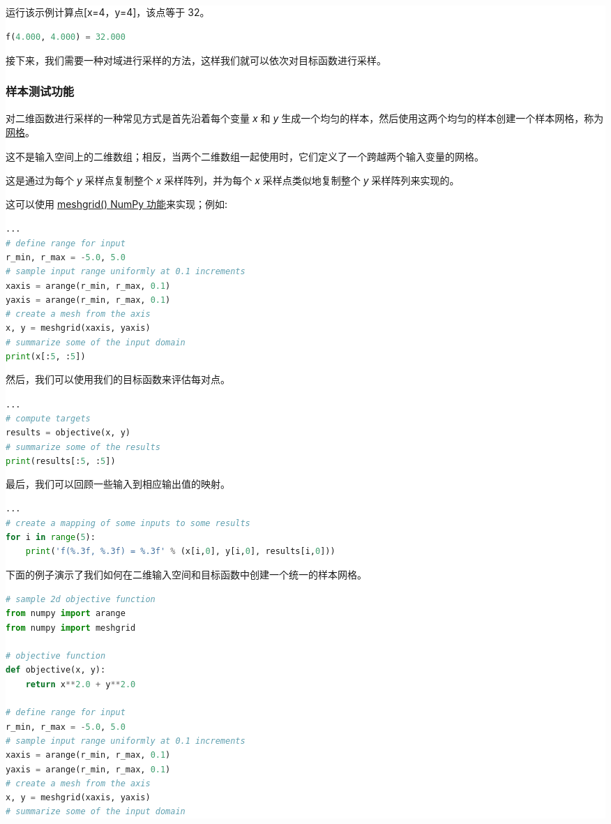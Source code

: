 运行该示例计算点[x=4，y=4]，该点等于 32。

```py
f(4.000, 4.000) = 32.000
```

接下来，我们需要一种对域进行采样的方法，这样我们就可以依次对目标函数进行采样。

### 样本测试功能

对二维函数进行采样的一种常见方式是首先沿着每个变量 *x* 和 *y* 生成一个均匀的样本，然后使用这两个均匀的样本创建一个样本网格，称为[网格](https://www.mathworks.com/help/matlab/ref/meshgrid.html)。

这不是输入空间上的二维数组；相反，当两个二维数组一起使用时，它们定义了一个跨越两个输入变量的网格。

这是通过为每个 *y* 采样点复制整个 *x* 采样阵列，并为每个 *x* 采样点类似地复制整个 *y* 采样阵列来实现的。

这可以使用 [meshgrid() NumPy 功能](https://numpy.org/doc/stable/reference/generated/numpy.meshgrid.html)来实现；例如:

```py
...
# define range for input
r_min, r_max = -5.0, 5.0
# sample input range uniformly at 0.1 increments
xaxis = arange(r_min, r_max, 0.1)
yaxis = arange(r_min, r_max, 0.1)
# create a mesh from the axis
x, y = meshgrid(xaxis, yaxis)
# summarize some of the input domain
print(x[:5, :5])
```

然后，我们可以使用我们的目标函数来评估每对点。

```py
...
# compute targets
results = objective(x, y)
# summarize some of the results
print(results[:5, :5])
```

最后，我们可以回顾一些输入到相应输出值的映射。

```py
...
# create a mapping of some inputs to some results
for i in range(5):
	print('f(%.3f, %.3f) = %.3f' % (x[i,0], y[i,0], results[i,0]))
```

下面的例子演示了我们如何在二维输入空间和目标函数中创建一个统一的样本网格。

```py
# sample 2d objective function
from numpy import arange
from numpy import meshgrid

# objective function
def objective(x, y):
	return x**2.0 + y**2.0

# define range for input
r_min, r_max = -5.0, 5.0
# sample input range uniformly at 0.1 increments
xaxis = arange(r_min, r_max, 0.1)
yaxis = arange(r_min, r_max, 0.1)
# create a mesh from the axis
x, y = meshgrid(xaxis, yaxis)
# summarize some of the input domain
```